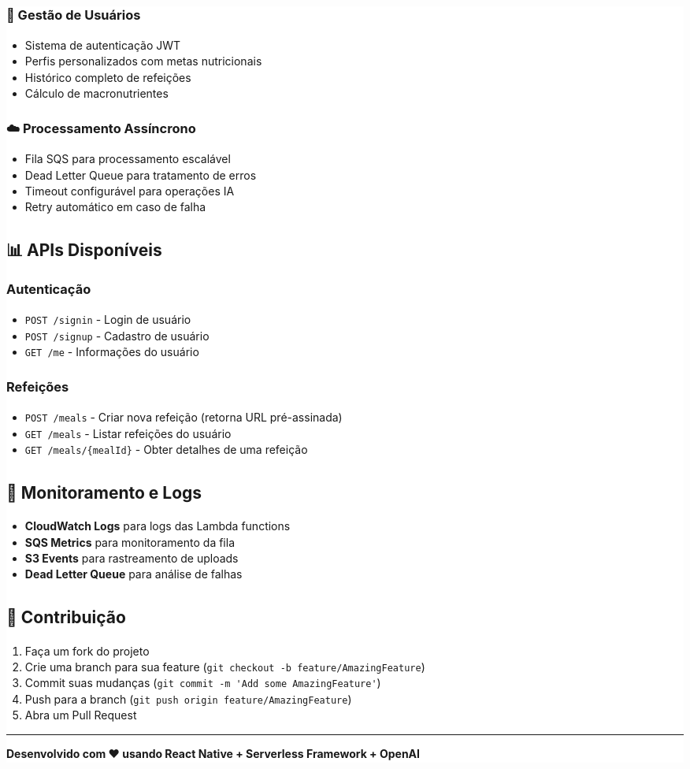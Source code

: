 ### 👤 Gestão de Usuários
- Sistema de autenticação JWT
- Perfis personalizados com metas nutricionais
- Histórico completo de refeições
- Cálculo de macronutrientes

### ☁️ Processamento Assíncrono
- Fila SQS para processamento escalável
- Dead Letter Queue para tratamento de erros
- Timeout configurável para operações IA
- Retry automático em caso de falha

## 📊 APIs Disponíveis

### Autenticação
- `POST /signin` - Login de usuário
- `POST /signup` - Cadastro de usuário
- `GET /me` - Informações do usuário

### Refeições
- `POST /meals` - Criar nova refeição (retorna URL pré-assinada)
- `GET /meals` - Listar refeições do usuário
- `GET /meals/{mealId}` - Obter detalhes de uma refeição

## 🔧 Monitoramento e Logs

- **CloudWatch Logs** para logs das Lambda functions
- **SQS Metrics** para monitoramento da fila
- **S3 Events** para rastreamento de uploads
- **Dead Letter Queue** para análise de falhas

## 🤝 Contribuição

1. Faça um fork do projeto
2. Crie uma branch para sua feature (`git checkout -b feature/AmazingFeature`)
3. Commit suas mudanças (`git commit -m 'Add some AmazingFeature'`)
4. Push para a branch (`git push origin feature/AmazingFeature`)
5. Abra um Pull Request

---

**Desenvolvido com ❤️ usando React Native + Serverless Framework + OpenAI**